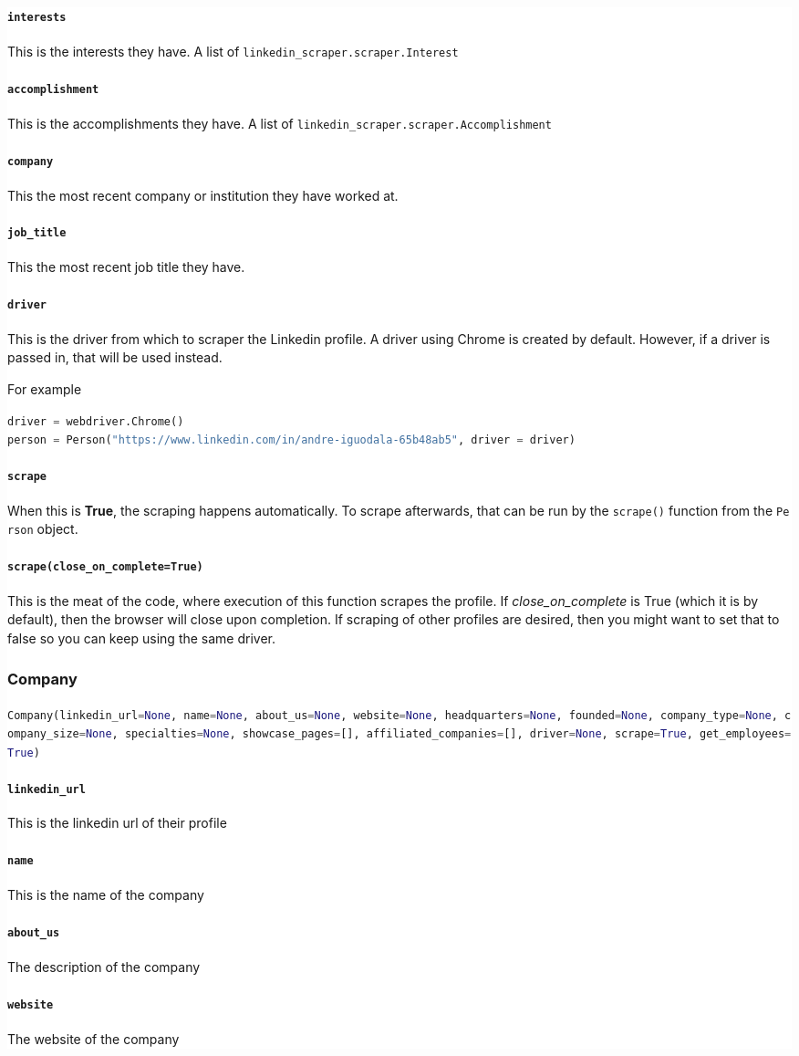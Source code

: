 #### `interests`
This is the interests they have. A list of `linkedin_scraper.scraper.Interest`

#### `accomplishment`
This is the accomplishments they have. A list of `linkedin_scraper.scraper.Accomplishment`

#### `company`
This the most recent company or institution they have worked at. 

#### `job_title`
This the most recent job title they have. 

#### `driver`
This is the driver from which to scraper the Linkedin profile. A driver using Chrome is created by default. However, if a driver is passed in, that will be used instead.

For example
```python
driver = webdriver.Chrome()
person = Person("https://www.linkedin.com/in/andre-iguodala-65b48ab5", driver = driver)
```

#### `scrape`
When this is **True**, the scraping happens automatically. To scrape afterwards, that can be run by the `scrape()` function from the `Person` object.


#### `scrape(close_on_complete=True)`
This is the meat of the code, where execution of this function scrapes the profile. If *close_on_complete* is True (which it is by default), then the browser will close upon completion. If scraping of other profiles are desired, then you might want to set that to false so you can keep using the same driver.

 


### Company

```python
Company(linkedin_url=None, name=None, about_us=None, website=None, headquarters=None, founded=None, company_type=None, company_size=None, specialties=None, showcase_pages=[], affiliated_companies=[], driver=None, scrape=True, get_employees=True)
```

#### `linkedin_url`
This is the linkedin url of their profile

#### `name`
This is the name of the company

#### `about_us`
The description of the company

#### `website`
The website of the company
